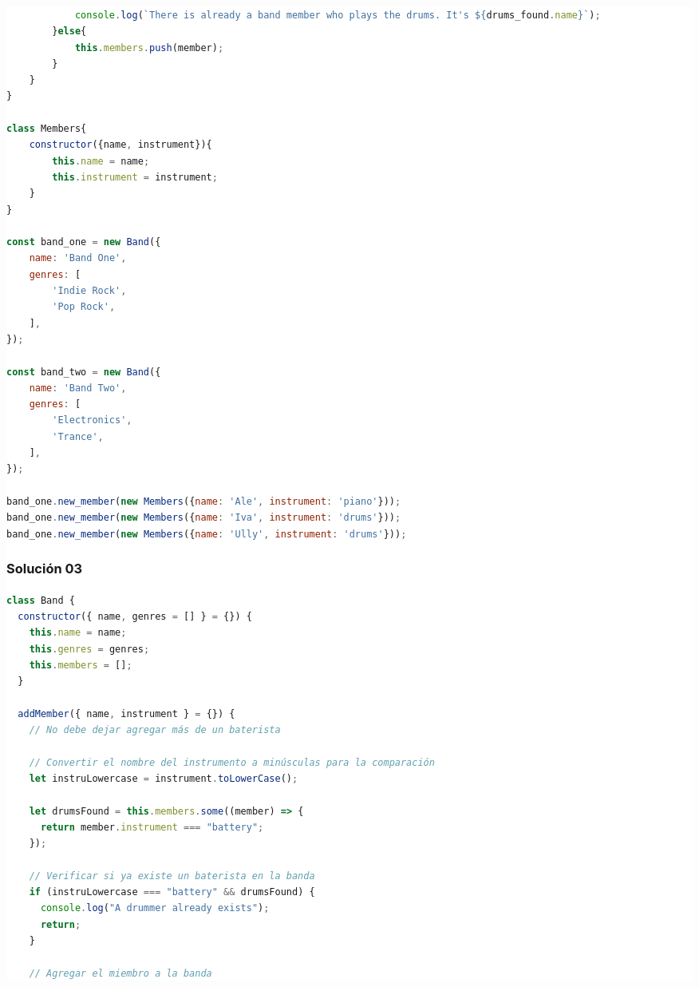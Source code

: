 ```js
            console.log(`There is already a band member who plays the drums. It's ${drums_found.name}`);
        }else{
            this.members.push(member);
        }
    }
}

class Members{
    constructor({name, instrument}){
        this.name = name;
        this.instrument = instrument;
    }
}

const band_one = new Band({
    name: 'Band One',
    genres: [
        'Indie Rock',
        'Pop Rock',
    ],
});

const band_two = new Band({
    name: 'Band Two',
    genres: [
        'Electronics',
        'Trance',
    ],
});

band_one.new_member(new Members({name: 'Ale', instrument: 'piano'}));
band_one.new_member(new Members({name: 'Iva', instrument: 'drums'}));
band_one.new_member(new Members({name: 'Ully', instrument: 'drums'})); 
```

### Solución 03

```js
class Band {
  constructor({ name, genres = [] } = {}) {
    this.name = name;
    this.genres = genres;
    this.members = [];
  }

  addMember({ name, instrument } = {}) {
    // No debe dejar agregar más de un baterista

    // Convertir el nombre del instrumento a minúsculas para la comparación
    let instruLowercase = instrument.toLowerCase();

    let drumsFound = this.members.some((member) => {
      return member.instrument === "battery";
    });

    // Verificar si ya existe un baterista en la banda
    if (instruLowercase === "battery" && drumsFound) {
      console.log("A drummer already exists");
      return;
    }

    // Agregar el miembro a la banda
```